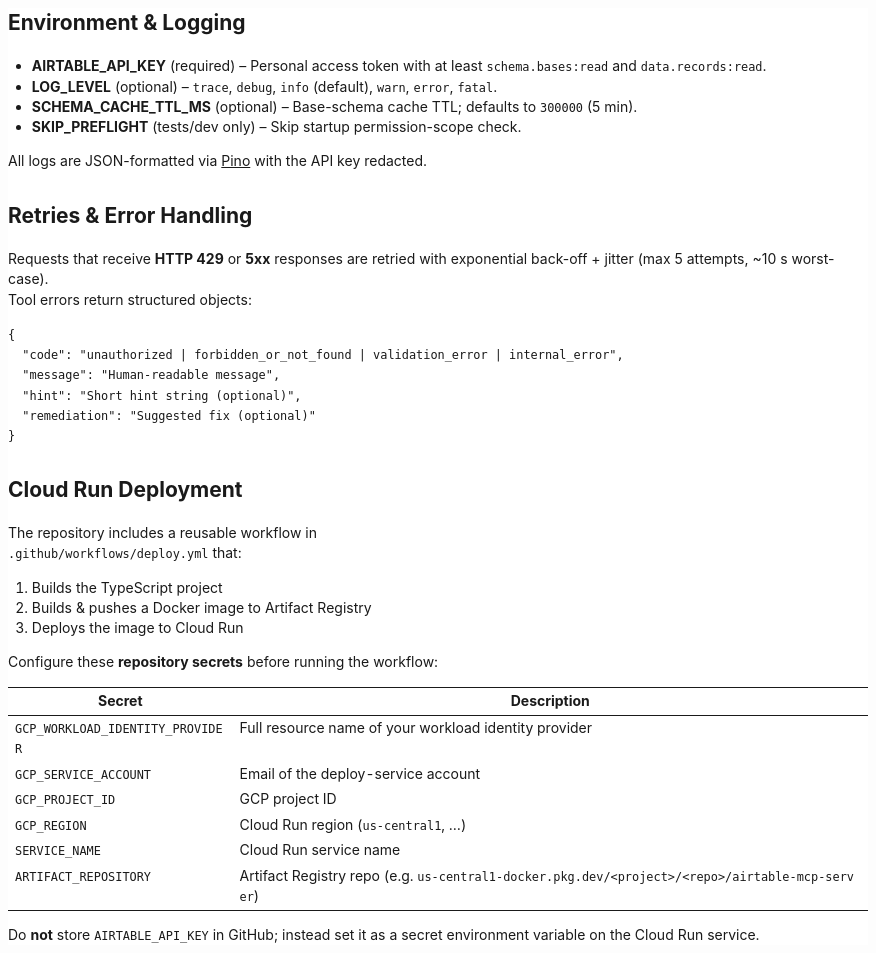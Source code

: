 ## Environment & Logging

- **AIRTABLE_API_KEY** (required) – Personal access token with at least `schema.bases:read` and `data.records:read`.  
- **LOG_LEVEL** (optional) – `trace`, `debug`, `info` (default), `warn`, `error`, `fatal`.  
- **SCHEMA_CACHE_TTL_MS** (optional) – Base-schema cache TTL; defaults to `300000` (5 min).  
- **SKIP_PREFLIGHT** (tests/dev only) – Skip startup permission-scope check.  

All logs are JSON-formatted via [Pino](https://github.com/pinojs/pino) with the API key redacted.

## Retries & Error Handling

Requests that receive **HTTP 429** or **5xx** responses are retried with exponential back-off + jitter
(max 5 attempts, ~10 s worst-case).  
Tool errors return structured objects:

```jsonc
{
  "code": "unauthorized | forbidden_or_not_found | validation_error | internal_error",
  "message": "Human-readable message",
  "hint": "Short hint string (optional)",
  "remediation": "Suggested fix (optional)"
}
```

## Cloud Run Deployment

The repository includes a reusable workflow in  
`.github/workflows/deploy.yml` that:

1. Builds the TypeScript project  
2. Builds & pushes a Docker image to Artifact Registry  
3. Deploys the image to Cloud Run

Configure these **repository secrets** before running the workflow:

| Secret | Description |
| ------ | ----------- |
| `GCP_WORKLOAD_IDENTITY_PROVIDER` | Full resource name of your workload identity provider |
| `GCP_SERVICE_ACCOUNT` | Email of the deploy-service account |
| `GCP_PROJECT_ID` | GCP project ID |
| `GCP_REGION` | Cloud Run region (`us-central1`, …) |
| `SERVICE_NAME` | Cloud Run service name |
| `ARTIFACT_REPOSITORY` | Artifact Registry repo (e.g. `us-central1-docker.pkg.dev/<project>/<repo>/airtable-mcp-server`) |

Do **not** store `AIRTABLE_API_KEY` in GitHub; instead set it as a secret
environment variable on the Cloud Run service.
